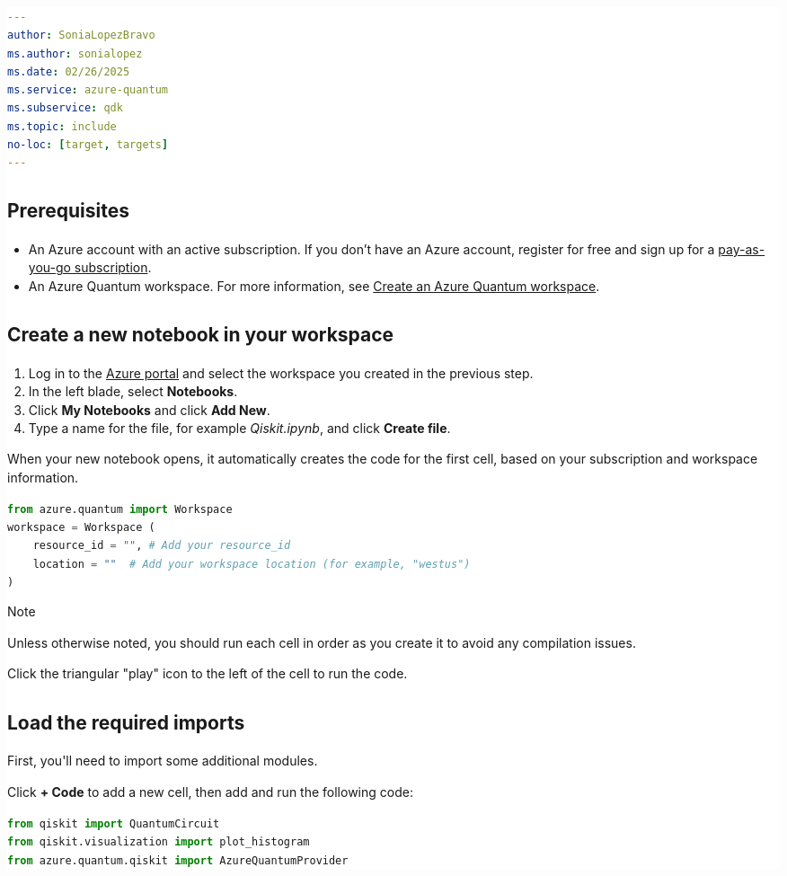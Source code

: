 ```yaml
---
author: SoniaLopezBravo
ms.author: sonialopez
ms.date: 02/26/2025
ms.service: azure-quantum
ms.subservice: qdk
ms.topic: include
no-loc: [target, targets]
---
```


## Prerequisites

- An Azure account with an active subscription. If you don’t have an Azure account, register for free and sign up for a [pay-as-you-go subscription](https://azure.microsoft.com/pricing/purchase-options/pay-as-you-go).
- An Azure Quantum workspace. For more information, see [Create an Azure Quantum workspace](xref:microsoft.quantum.how-to.workspace).

## Create a new notebook in your workspace

1. Log in to the [Azure portal](https://portal.azure.com/) and select the workspace you created in the previous step.
1. In the left blade, select **Notebooks**.
1. Click **My Notebooks** and click **Add New**.
1. Type a name for the file, for example *Qiskit.ipynb*, and click **Create file**. 

When your new notebook opens, it automatically creates the code for the first cell, based on your subscription and workspace information.

```python
from azure.quantum import Workspace
workspace = Workspace ( 
    resource_id = "", # Add your resource_id 
    location = ""  # Add your workspace location (for example, "westus") 
)
```

> [!NOTE]
> Unless otherwise noted, you should run each cell in order as you create it to avoid any compilation issues. 

Click the triangular "play" icon to the left of the cell to run the code. 

## Load the required imports

First, you'll need to import some additional modules. 

Click **+ Code** to add a new cell, then add and run the following code:

```python
from qiskit import QuantumCircuit
from qiskit.visualization import plot_histogram
from azure.quantum.qiskit import AzureQuantumProvider
```

